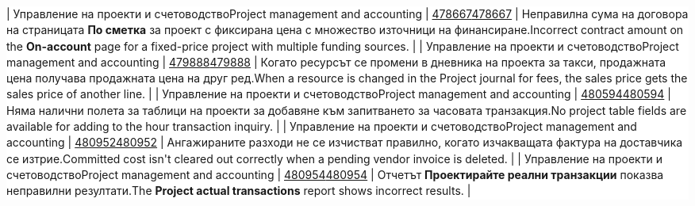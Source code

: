 | <span data-ttu-id="d3ac5-241">Управление на проекти и счетоводство</span><span class="sxs-lookup"><span data-stu-id="d3ac5-241">Project management and accounting</span></span> | [<span data-ttu-id="d3ac5-242">478667</span><span class="sxs-lookup"><span data-stu-id="d3ac5-242">478667</span></span>](https://nam06.safelinks.protection.outlook.com/?url=https://fix.lcs.dynamics.com/Issue/Details/?bugId%3D478667&amp;data=04%7C01%7Cshylaw%40microsoft.com%7C30f5b585840c47e84ed708d88d6571b4%7C72f988bf86f141af91ab2d7cd011db47%7C1%7C0%7C637414814172692280%7CUnknown%7CTWFpbGZsb3d8eyJWIjoiMC4wLjAwMDAiLCJQIjoiV2luMzIiLCJBTiI6Ik1haWwiLCJXVCI6Mn0%3D%7C1000&amp;sdata=SxU31N%2BQFKtZ1oCohLWxVKubzaDUg9fjjnA6zf6Zwm8%3D&amp;reserved=0) | <span data-ttu-id="d3ac5-243">Неправилна сума на договора на страницата **По сметка** за проект с фиксирана цена с множество източници на финансиране.</span><span class="sxs-lookup"><span data-stu-id="d3ac5-243">Incorrect contract amount on the **On-account** page for a fixed-price project with multiple funding sources.</span></span> |
| <span data-ttu-id="d3ac5-244">Управление на проекти и счетоводство</span><span class="sxs-lookup"><span data-stu-id="d3ac5-244">Project management and accounting</span></span> | [<span data-ttu-id="d3ac5-245">479888</span><span class="sxs-lookup"><span data-stu-id="d3ac5-245">479888</span></span>](https://nam06.safelinks.protection.outlook.com/?url=https://fix.lcs.dynamics.com/Issue/Details/?bugId%3D479888&amp;data=04%7C01%7Cshylaw%40microsoft.com%7C30f5b585840c47e84ed708d88d6571b4%7C72f988bf86f141af91ab2d7cd011db47%7C1%7C0%7C637414814172722266%7CUnknown%7CTWFpbGZsb3d8eyJWIjoiMC4wLjAwMDAiLCJQIjoiV2luMzIiLCJBTiI6Ik1haWwiLCJXVCI6Mn0%3D%7C1000&amp;sdata=sR/IV/IuIMHYwV8T48iBXf%2ByAsLvbGwu0u9sGd5L9Go%3D&amp;reserved=0) | <span data-ttu-id="d3ac5-246">Когато ресурсът се промени в дневника на проекта за такси, продажната цена получава продажната цена на друг ред.</span><span class="sxs-lookup"><span data-stu-id="d3ac5-246">When a resource is changed in the Project journal for fees, the sales price gets the sales price of another line.</span></span> |
| <span data-ttu-id="d3ac5-247">Управление на проекти и счетоводство</span><span class="sxs-lookup"><span data-stu-id="d3ac5-247">Project management and accounting</span></span> | [<span data-ttu-id="d3ac5-248">480594</span><span class="sxs-lookup"><span data-stu-id="d3ac5-248">480594</span></span>](https://nam06.safelinks.protection.outlook.com/?url=https://fix.lcs.dynamics.com/Issue/Details/?bugId%3D480594&amp;data=04%7C01%7Cshylaw%40microsoft.com%7C30f5b585840c47e84ed708d88d6571b4%7C72f988bf86f141af91ab2d7cd011db47%7C1%7C0%7C637414814172722266%7CUnknown%7CTWFpbGZsb3d8eyJWIjoiMC4wLjAwMDAiLCJQIjoiV2luMzIiLCJBTiI6Ik1haWwiLCJXVCI6Mn0%3D%7C1000&amp;sdata=dWMqAM15R/wBt7ZK6xL6jFRslgWPYtVkfBpFlaLBsxY%3D&amp;reserved=0) | <span data-ttu-id="d3ac5-249">Няма налични полета за таблици на проекти за добавяне към запитването за часовата транзакция.</span><span class="sxs-lookup"><span data-stu-id="d3ac5-249">No project table fields are available for adding to the hour transaction inquiry.</span></span> |
| <span data-ttu-id="d3ac5-250">Управление на проекти и счетоводство</span><span class="sxs-lookup"><span data-stu-id="d3ac5-250">Project management and accounting</span></span> | [<span data-ttu-id="d3ac5-251">480952</span><span class="sxs-lookup"><span data-stu-id="d3ac5-251">480952</span></span>](https://nam06.safelinks.protection.outlook.com/?url=https://fix.lcs.dynamics.com/Issue/Details/?bugId%3D480952&amp;data=04%7C01%7Cshylaw%40microsoft.com%7C30f5b585840c47e84ed708d88d6571b4%7C72f988bf86f141af91ab2d7cd011db47%7C1%7C0%7C637414814172742254%7CUnknown%7CTWFpbGZsb3d8eyJWIjoiMC4wLjAwMDAiLCJQIjoiV2luMzIiLCJBTiI6Ik1haWwiLCJXVCI6Mn0%3D%7C1000&amp;sdata=tV/S/SoraKJiaTDIQj5LmQ3mEP4foOo87r3omR7xSEk%3D&amp;reserved=0) | <span data-ttu-id="d3ac5-252">Ангажираните разходи не се изчистват правилно, когато изчакващата фактура на доставчика се изтрие.</span><span class="sxs-lookup"><span data-stu-id="d3ac5-252">Committed cost isn't cleared out correctly when a pending vendor invoice is deleted.</span></span> |
| <span data-ttu-id="d3ac5-253">Управление на проекти и счетоводство</span><span class="sxs-lookup"><span data-stu-id="d3ac5-253">Project management and accounting</span></span> | [<span data-ttu-id="d3ac5-254">480954</span><span class="sxs-lookup"><span data-stu-id="d3ac5-254">480954</span></span>](https://nam06.safelinks.protection.outlook.com/?url=https://fix.lcs.dynamics.com/Issue/Details/?bugId%3D480954&amp;data=04%7C01%7Cshylaw%40microsoft.com%7C30f5b585840c47e84ed708d88d6571b4%7C72f988bf86f141af91ab2d7cd011db47%7C1%7C0%7C637414814172752249%7CUnknown%7CTWFpbGZsb3d8eyJWIjoiMC4wLjAwMDAiLCJQIjoiV2luMzIiLCJBTiI6Ik1haWwiLCJXVCI6Mn0%3D%7C1000&amp;sdata=XGYyflVBQBG%2BxvWSHpLi37Zr%2BLgyc1iy2oTkFTalypo%3D&amp;reserved=0) | <span data-ttu-id="d3ac5-255">Отчетът **Проектирайте реални транзакции** показва неправилни резултати.</span><span class="sxs-lookup"><span data-stu-id="d3ac5-255">The **Project actual transactions** report shows incorrect results.</span></span> |